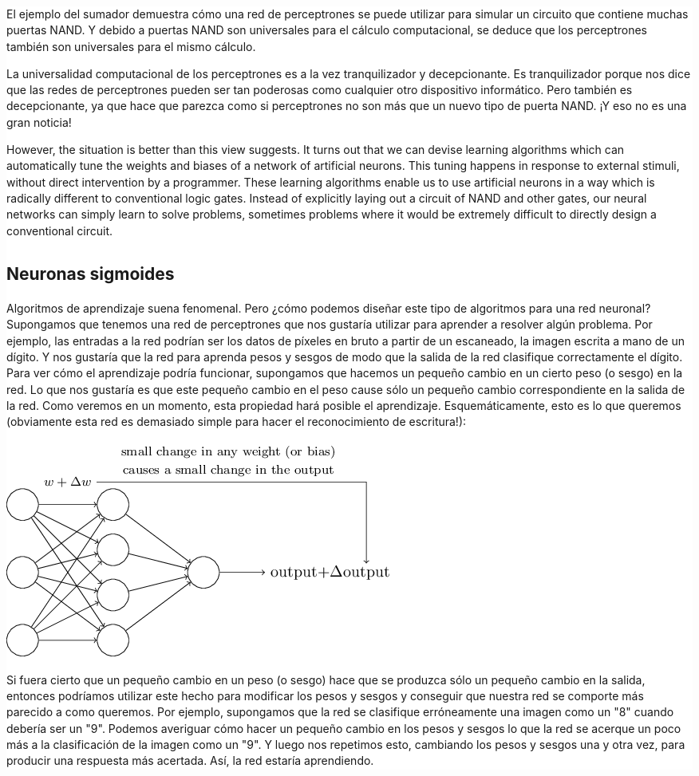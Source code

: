 El ejemplo del sumador demuestra cómo una red de perceptrones se puede utilizar para simular un circuito que contiene muchas puertas NAND. Y debido a puertas NAND son universales para el cálculo computacional, se deduce que los perceptrones también son universales para el mismo cálculo.

La universalidad computacional de los perceptrones es a la vez tranquilizador y decepcionante. Es tranquilizador porque nos dice que las redes de perceptrones pueden ser tan poderosas como cualquier otro dispositivo informático. Pero también es decepcionante, ya que hace que parezca como si perceptrones no son más que un nuevo tipo de puerta NAND. ¡Y eso no es una gran noticia!

However, the situation is better than this view suggests. It turns out that we can devise learning algorithms which can automatically tune the weights and biases of a network of artificial neurons. This tuning happens in response to external stimuli, without direct intervention by a programmer. These learning algorithms enable us to use artificial neurons in a way which is radically different to conventional logic gates. Instead of explicitly laying out a circuit of NAND and other gates, our neural networks can simply learn to solve problems, sometimes problems where it would be extremely difficult to directly design a conventional circuit.

## Neuronas sigmoides

Algoritmos de aprendizaje suena fenomenal. Pero ¿cómo podemos diseñar este tipo de algoritmos para una red neuronal? Supongamos que tenemos una red de perceptrones que nos gustaría utilizar para aprender a resolver algún problema. Por ejemplo, las entradas a la red podrían ser los datos de píxeles en bruto a partir de un escaneado, la imagen escrita a mano de un dígito. Y nos gustaría que la red para aprenda pesos y sesgos de modo que la salida de la red clasifique correctamente el dígito. Para ver cómo el aprendizaje podría funcionar, supongamos que hacemos un pequeño cambio en un cierto peso (o sesgo) en la red. Lo que nos gustaría es que este pequeño cambio en el peso cause sólo un pequeño cambio correspondiente en la salida de la red. Como veremos en un momento, esta propiedad hará posible el aprendizaje. Esquemáticamente, esto es lo que queremos (obviamente esta red es demasiado simple para hacer el reconocimiento de escritura!):


![Un pequeño cambio en un peso o un sesgo produce un pequeño cambio en la salida de la red](images/tikz8.png)

Si fuera cierto que un pequeño cambio en un peso (o sesgo) hace que se produzca sólo un pequeño cambio en la salida, entonces podríamos utilizar este hecho para modificar los pesos y sesgos y conseguir que nuestra red se comporte más parecido a como queremos. Por ejemplo, supongamos que la red se clasifique erróneamente una imagen como un "8" cuando debería ser un "9". Podemos averiguar cómo hacer un pequeño cambio en los pesos y sesgos lo que la red se acerque un poco más a la clasificación de la imagen como un "9". Y luego nos repetimos esto, cambiando los pesos y sesgos una y otra vez, para producir una respuesta más acertada. Así, la red estaría aprendiendo.
